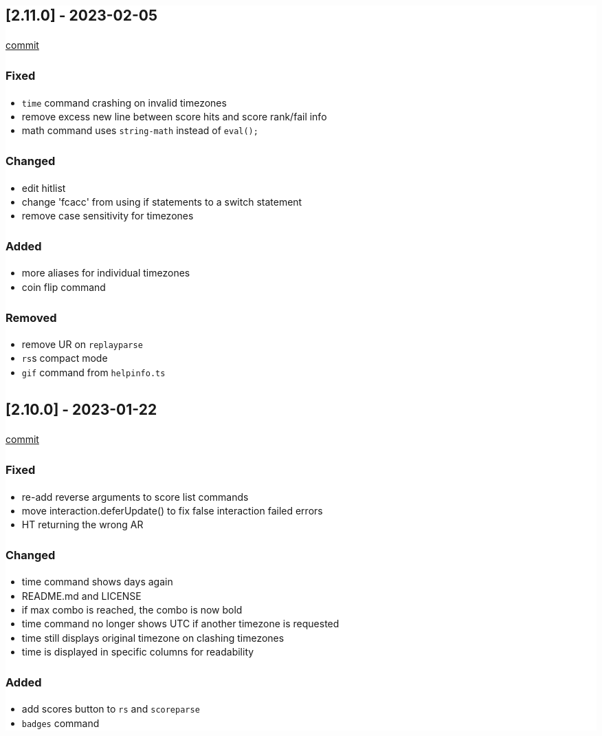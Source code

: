## [2.11.0] - 2023-02-05

[commit](https://github.com/sbrstrkkdwmdr/sbrbot/commit/15801df248b24e2b6d68da8fa208abb79db784cd)</br>

### Fixed

- `time` command crashing on invalid timezones
- remove excess new line between score hits and score rank/fail info
- math command uses `string-math` instead of `eval();`

### Changed

- edit hitlist
- change 'fcacc' from using if statements to a switch statement
- remove case sensitivity for timezones

### Added

- more aliases for individual timezones
- coin flip command

### Removed

- remove UR on `replayparse`
- `rs`s compact mode
- `gif` command from `helpinfo.ts`

## [2.10.0] - 2023-01-22

[commit](https://github.com/sbrstrkkdwmdr/sbrbot/commit/67de12ec87dc9a74c738069fb4efd0d0842c8221)</br>

### Fixed

- re-add reverse arguments to score list commands
- move interaction.deferUpdate() to fix false interaction failed errors
- HT returning the wrong AR

### Changed

- time command shows days again
- README.md and LICENSE
- if max combo is reached, the combo is now bold
- time command no longer shows UTC if another timezone is requested
- time still displays original timezone on clashing timezones
- time is displayed in specific columns for readability

### Added

- add scores button to `rs` and `scoreparse`
- `badges` command
